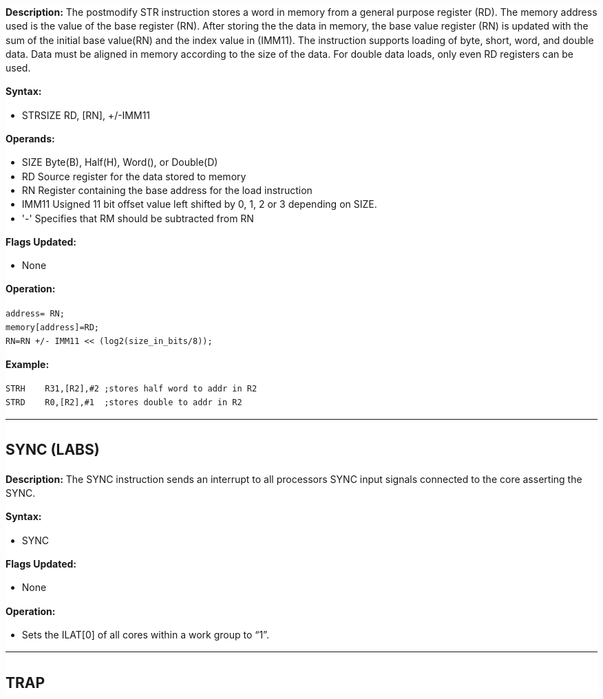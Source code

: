 **Description:**
The postmodify STR instruction stores a word in memory from a general purpose register (RD). The memory address used is the value of the base register (RN). After storing the the data in memory, the base value 	register (RN) is updated with the sum of the initial base value(RN) 	and the index value in (IMM11). The instruction supports loading of byte, short, word, and double data. Data must be aligned in memory according to the size of the data. For double data loads, only even RD registers can 	be used.

**Syntax:**
* STRSIZE RD, [RN], +/-IMM11

**Operands:**

* SIZE	Byte(B), Half(H), Word(), or Double(D)
* RD	Source register for the data stored to memory
* RN	Register containing the base address for the load instruction
* IMM11	Usigned 11 bit offset value left shifted by 0, 1, 2 or 3 depending on SIZE.  
* '-'	Specifies that RM should be subtracted from RN

**Flags Updated:**
* None

**Operation:**
```
address= RN;
memory[address]=RD;
RN=RN +/- IMM11 << (log2(size_in_bits/8));
```

**Example:**
```
STRH	R31,[R2],#2	;stores half word to addr in R2
STRD	R0,[R2],#1	;stores double to addr in R2
```

----

## SYNC (LABS)

**Description:**
The SYNC instruction sends an interrupt to all processors SYNC input signals connected to the core asserting the SYNC. 

**Syntax:**
* SYNC


**Flags Updated:**
* None
			
**Operation:**
* Sets the ILAT[0] of all cores within a work group to “1”.

----

## TRAP
